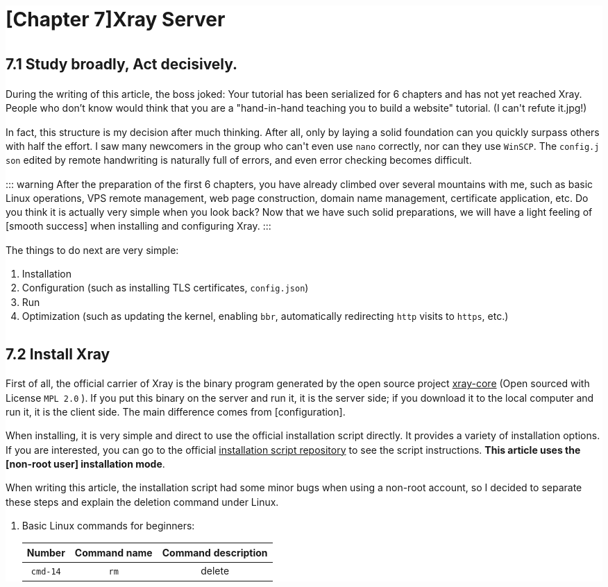 # [Chapter 7]Xray Server

## 7.1 Study broadly, Act decisively.

During the writing of this article, the boss joked: Your tutorial has been
serialized for 6 chapters and has not yet reached Xray. People who don’t know
would think that you are a "hand-in-hand teaching you to build a website"
tutorial. (I can't refute it.jpg!)

In fact, this structure is my decision after much thinking. After all, only by
laying a solid foundation can you quickly surpass others with half the effort. I
saw many newcomers in the group who can't even use `nano` correctly, nor can
they use `WinSCP`. The `config.json` edited by remote handwriting is naturally
full of errors, and even error checking becomes difficult.

::: warning After the preparation of the first 6 chapters, you have already
climbed over several mountains with me, such as basic Linux operations, VPS
remote management, web page construction, domain name management, certificate
application, etc. Do you think it is actually very simple when you look back?
Now that we have such solid preparations, we will have a light feeling of
[smooth success] when installing and configuring Xray. :::

The things to do next are very simple:

1. Installation
2. Configuration (such as installing TLS certificates, `config.json`)
3. Run
4. Optimization (such as updating the kernel, enabling `bbr`, automatically
   redirecting `http` visits to `https`, etc.)

## 7.2 Install Xray

First of all, the official carrier of Xray is the binary program generated by
the open source project [xray-core](https://github.com/XTLS/Xray-core) (Open
sourced with License `MPL 2.0` ). If you put this binary on the server and run
it, it is the server side; if you download it to the local computer and run it,
it is the client side. The main difference comes from [configuration].

When installing, it is very simple and direct to use the official installation
script directly. It provides a variety of installation options. If you are
interested, you can go to the official
[installation script repository](https://github.com/XTLS/Xray-install) to see
the script instructions. **This article uses the [non-root user] installation
mode**.

When writing this article, the installation script had some minor bugs when
using a non-root account, so I decided to separate these steps and explain the
deletion command under Linux.

1. Basic Linux commands for beginners:

   |  Number  | Command name | Command description |
   | :------: | :----------: | :-----------------: |
   | `cmd-14` |     `rm`     |       delete        |
